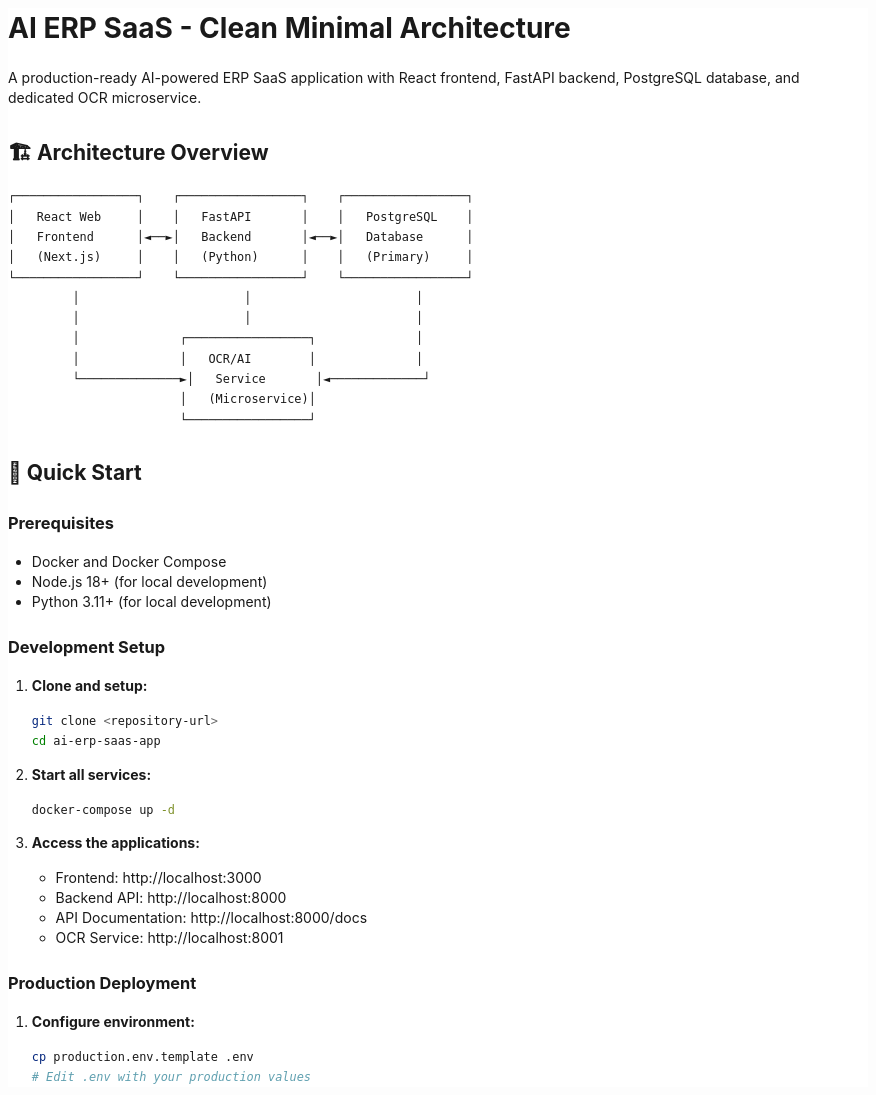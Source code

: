 # AI ERP SaaS - Clean Minimal Architecture

A production-ready AI-powered ERP SaaS application with React frontend, FastAPI backend, PostgreSQL database, and dedicated OCR microservice.

## 🏗️ Architecture Overview

```
┌─────────────────┐    ┌─────────────────┐    ┌─────────────────┐
│   React Web     │    │   FastAPI       │    │   PostgreSQL    │
│   Frontend      │◄──►│   Backend       │◄──►│   Database      │
│   (Next.js)     │    │   (Python)      │    │   (Primary)     │
└─────────────────┘    └─────────────────┘    └─────────────────┘
         │                       │                       │
         │                       │                       │
         │              ┌─────────────────┐              │
         │              │   OCR/AI        │              │
         └──────────────►│   Service       │◄─────────────┘
                        │   (Microservice)│
                        └─────────────────┘
```

## 🚀 Quick Start

### Prerequisites
- Docker and Docker Compose
- Node.js 18+ (for local development)
- Python 3.11+ (for local development)

### Development Setup

1. **Clone and setup:**
   ```bash
   git clone <repository-url>
   cd ai-erp-saas-app
   ```

2. **Start all services:**
   ```bash
   docker-compose up -d
   ```

3. **Access the applications:**
   - Frontend: http://localhost:3000
   - Backend API: http://localhost:8000
   - API Documentation: http://localhost:8000/docs
   - OCR Service: http://localhost:8001

### Production Deployment

1. **Configure environment:**
   ```bash
   cp production.env.template .env
   # Edit .env with your production values
   ```
